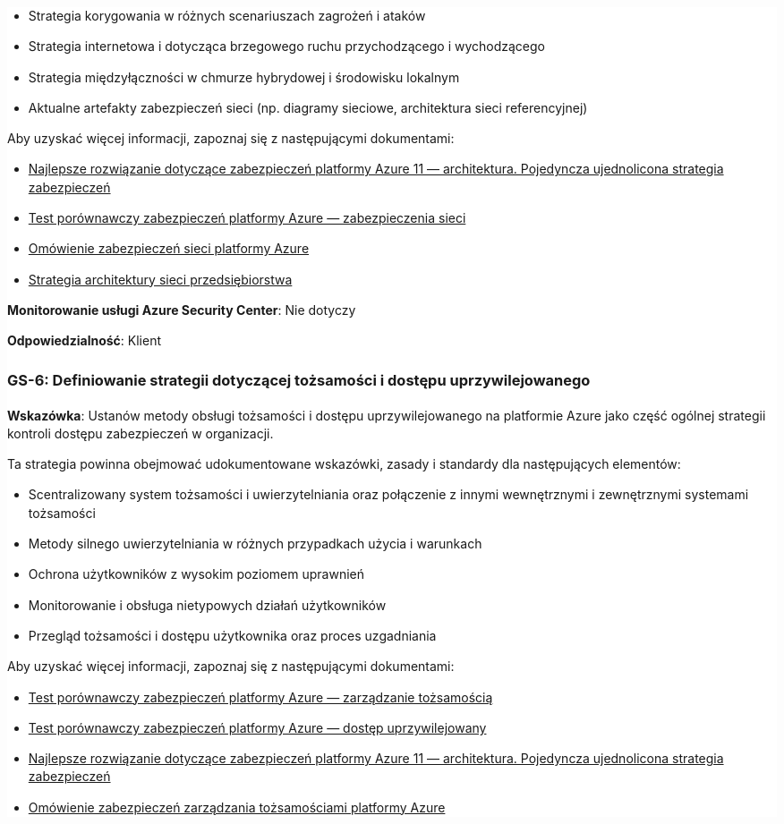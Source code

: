 -   Strategia korygowania w różnych scenariuszach zagrożeń i ataków

-   Strategia internetowa i dotycząca brzegowego ruchu przychodzącego i wychodzącego

-   Strategia międzyłączności w chmurze hybrydowej i środowisku lokalnym

-   Aktualne artefakty zabezpieczeń sieci (np. diagramy sieciowe, architektura sieci referencyjnej)

Aby uzyskać więcej informacji, zapoznaj się z następującymi dokumentami:
- [Najlepsze rozwiązanie dotyczące zabezpieczeń platformy Azure 11 — architektura. Pojedyncza ujednolicona strategia zabezpieczeń](/azure/cloud-adoption-framework/security/security-top-10#11-architecture-establish-a-single-unified-security-strategy)

- [Test porównawczy zabezpieczeń platformy Azure — zabezpieczenia sieci](/azure/security/benchmarks/security-benchmark-v2-network-security)

- [Omówienie zabezpieczeń sieci platformy Azure](../security/fundamentals/network-overview.md)

- [Strategia architektury sieci przedsiębiorstwa](/azure/cloud-adoption-framework/ready/enterprise-scale/architecture)

**Monitorowanie usługi Azure Security Center**: Nie dotyczy

**Odpowiedzialność**: Klient

### <a name="gs-6-define-identity-and-privileged-access-strategy"></a>GS-6: Definiowanie strategii dotyczącej tożsamości i dostępu uprzywilejowanego

**Wskazówka**: Ustanów metody obsługi tożsamości i dostępu uprzywilejowanego na platformie Azure jako część ogólnej strategii kontroli dostępu zabezpieczeń w organizacji.  

Ta strategia powinna obejmować udokumentowane wskazówki, zasady i standardy dla następujących elementów: 

-   Scentralizowany system tożsamości i uwierzytelniania oraz połączenie z innymi wewnętrznymi i zewnętrznymi systemami tożsamości

-   Metody silnego uwierzytelniania w różnych przypadkach użycia i warunkach

-   Ochrona użytkowników z wysokim poziomem uprawnień

-   Monitorowanie i obsługa nietypowych działań użytkowników  

-   Przegląd tożsamości i dostępu użytkownika oraz proces uzgadniania

Aby uzyskać więcej informacji, zapoznaj się z następującymi dokumentami:

- [Test porównawczy zabezpieczeń platformy Azure — zarządzanie tożsamością](/azure/security/benchmarks/security-benchmark-v2-identity-management)

- [Test porównawczy zabezpieczeń platformy Azure — dostęp uprzywilejowany](/azure/security/benchmarks/security-benchmark-v2-privileged-access)

- [Najlepsze rozwiązanie dotyczące zabezpieczeń platformy Azure 11 — architektura. Pojedyncza ujednolicona strategia zabezpieczeń](/azure/cloud-adoption-framework/security/security-top-10#11-architecture-establish-a-single-unified-security-strategy)

- [Omówienie zabezpieczeń zarządzania tożsamościami platformy Azure](../security/fundamentals/identity-management-overview.md)

